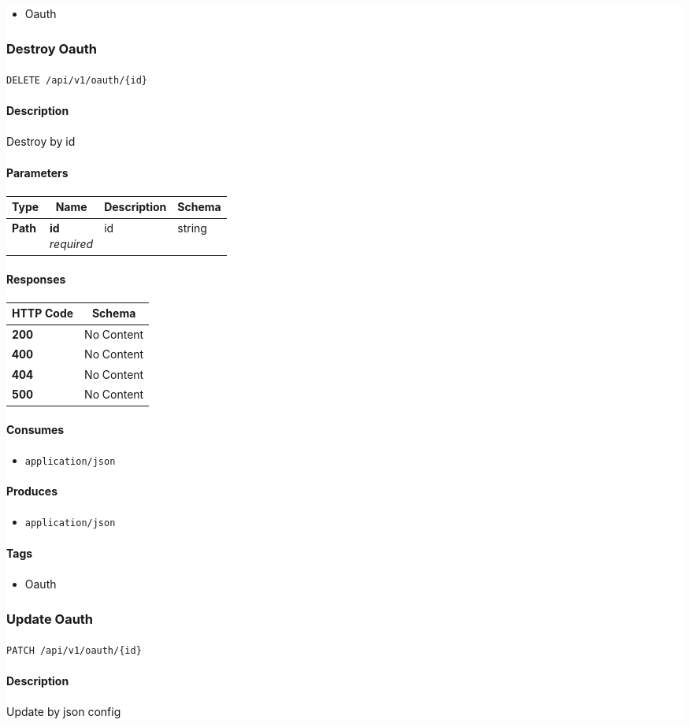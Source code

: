 * Oauth


<a name="api-v1-oauth-id-delete"></a>
### Destroy Oauth
```
DELETE /api/v1/oauth/{id}
```


#### Description
Destroy by id


#### Parameters

|Type|Name|Description|Schema|
|---|---|---|---|
|**Path**|**id**  <br>*required*|id|string|


#### Responses

|HTTP Code|Schema|
|---|---|
|**200**|No Content|
|**400**|No Content|
|**404**|No Content|
|**500**|No Content|


#### Consumes

* `application/json`


#### Produces

* `application/json`


#### Tags

* Oauth


<a name="api-v1-oauth-id-patch"></a>
### Update Oauth
```
PATCH /api/v1/oauth/{id}
```


#### Description
Update by json config
